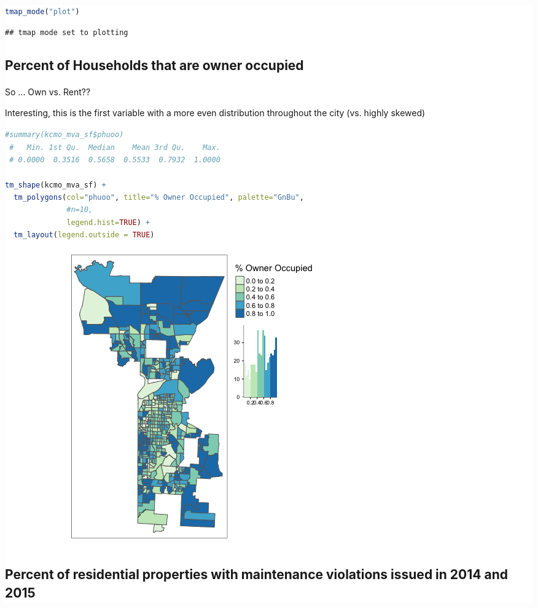 ``` r
tmap_mode("plot")
```

    ## tmap mode set to plotting

Percent of Households that are owner occupied
---------------------------------------------

So ... Own vs. Rent??

Interesting, this is the first variable with a more even distribution throughout the city (vs. highly skewed)

``` r
#summary(kcmo_mva_sf$phuoo)
 #   Min. 1st Qu.  Median    Mean 3rd Qu.    Max. 
 # 0.0000  0.3516  0.5658  0.5533  0.7932  1.0000 

tm_shape(kcmo_mva_sf) +
  tm_polygons(col="phuoo", title="% Owner Occupied", palette="GnBu",
              #n=10,
              legend.hist=TRUE) +
  tm_layout(legend.outside = TRUE)
```

![](md-figures/explore-mva-unnamed-chunk-13-1.png)

Percent of residential properties with maintenance violations issued in 2014 and 2015
-------------------------------------------------------------------------------------
